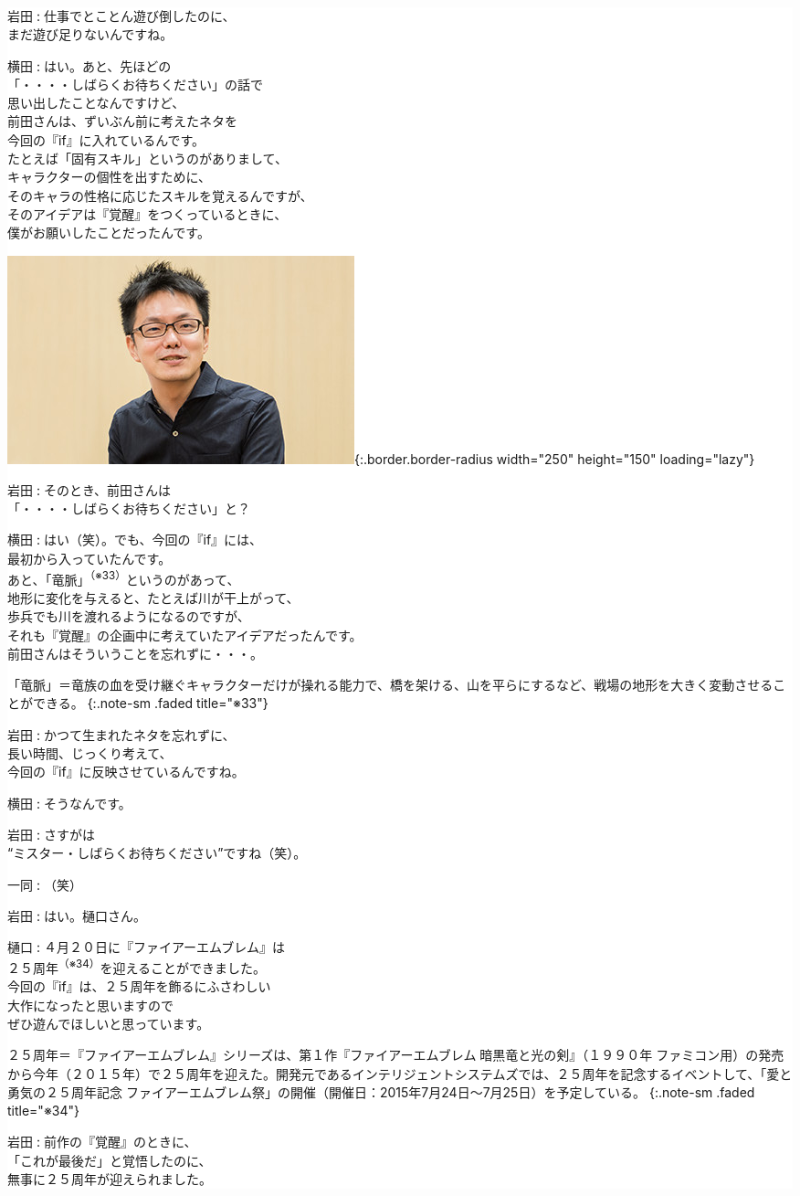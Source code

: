 岩田
: 仕事でとことん遊び倒したのに、<br>まだ遊び足りないんですね。

横田
: はい。あと、先ほどの<br>「・・・・しばらくお待ちください」の話で<br>思い出したことなんですけど、<br>前田さんは、ずいぶん前に考えたネタを<br>今回の『if』に入れているんです。<br>たとえば「固有スキル」というのがありまして、<br>キャラクターの個性を出すために、<br>そのキャラの性格に応じたスキルを覚えるんですが、<br>そのアイデアは『覚醒』をつくっているときに、<br>僕がお願いしたことだったんです。

![](/interviews/jp/3ds/bfwj/vol1/img/photo17.jpg){:.border.border-radius width="250" height="150"  loading="lazy"}

岩田
: そのとき、前田さんは<br>「・・・・しばらくお待ちください」と？

横田
: はい（笑）。でも、今回の『if』には、<br>最初から入っていたんです。<br>あと、「竜脈」<sup>（※33）</sup>というのがあって、<br>地形に変化を与えると、たとえば川が干上がって、<br>歩兵でも川を渡れるようになるのですが、<br>それも『覚醒』の企画中に考えていたアイデアだったんです。<br>前田さんはそういうことを忘れずに・・・。


「竜脈」＝竜族の血を受け継ぐキャラクターだけが操れる能力で、橋を架ける、山を平らにするなど、戦場の地形を大きく変動させることができる。
{:.note-sm .faded title="※33"}

岩田
: かつて生まれたネタを忘れずに、<br>長い時間、じっくり考えて、<br>今回の『if』に反映させているんですね。

横田
: そうなんです。

岩田
: さすがは<br>“ミスター・しばらくお待ちください”ですね（笑）。

一同
: （笑）

岩田
: はい。樋口さん。

樋口
: ４月２０日に『ファイアーエムブレム』は<br>２５周年<sup>（※34）</sup>を迎えることができました。<br>今回の『if』は、２５周年を飾るにふさわしい<br>大作になったと思いますので<br>ぜひ遊んでほしいと思っています。


２５周年＝『ファイアーエムブレム』シリーズは、第１作『ファイアーエムブレム 暗黒竜と光の剣』（１９９０年 ファミコン用）の発売から今年（２０１５年）で２５周年を迎えた。開発元であるインテリジェントシステムズでは、２５周年を記念するイベントして、「愛と勇気の２５周年記念 ファイアーエムブレム祭」の開催（開催日：2015年7月24日～7月25日）を予定している。
{:.note-sm .faded title="※34"}

岩田
: 前作の『覚醒』のときに、<br>「これが最後だ」と覚悟したのに、<br>無事に２５周年が迎えられました。
